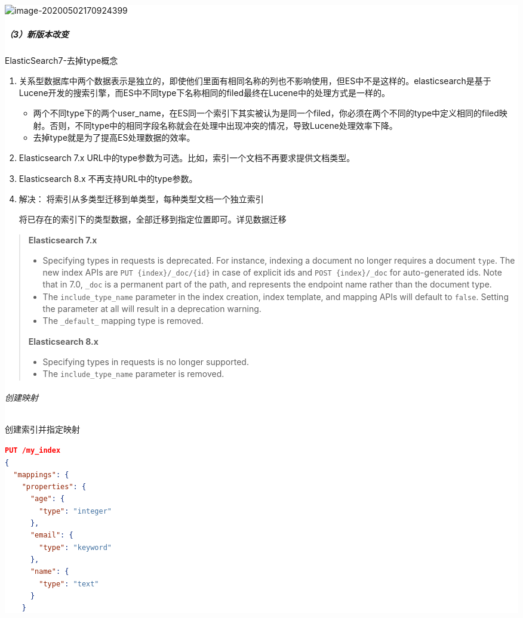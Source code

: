 ![image-20200502170924399](images/image-20200502170924399.png)











##### （3）新版本改变

ElasticSearch7-去掉type概念

1. 关系型数据库中两个数据表示是独立的，即使他们里面有相同名称的列也不影响使用，但ES中不是这样的。elasticsearch是基于Lucene开发的搜索引擎，而ES中不同type下名称相同的filed最终在Lucene中的处理方式是一样的。

   - 两个不同type下的两个user_name，在ES同一个索引下其实被认为是同一个filed，你必须在两个不同的type中定义相同的filed映射。否则，不同type中的相同字段名称就会在处理中出现冲突的情况，导致Lucene处理效率下降。
   - 去掉type就是为了提高ES处理数据的效率。

2. Elasticsearch 7.x URL中的type参数为可选。比如，索引一个文档不再要求提供文档类型。

3. Elasticsearch 8.x 不再支持URL中的type参数。

4. 解决：
   将索引从多类型迁移到单类型，每种类型文档一个独立索引

   将已存在的索引下的类型数据，全部迁移到指定位置即可。详见数据迁移





>
>
>**Elasticsearch 7.x**
>
>- Specifying types in requests is deprecated. For instance, indexing a document no longer requires a document `type`. The new index APIs are `PUT {index}/_doc/{id}` in case of explicit ids and `POST {index}/_doc` for auto-generated ids. Note that in 7.0, `_doc` is a permanent part of the path, and represents the endpoint name rather than the document type.
>- The `include_type_name` parameter in the index creation, index template, and mapping APIs will default to `false`. Setting the parameter at all will result in a deprecation warning.
>- The `_default_` mapping type is removed.
>
>**Elasticsearch 8.x**
>
>- Specifying types in requests is no longer supported.
>- The `include_type_name` parameter is removed.





###### 创建映射

创建索引并指定映射

```json
PUT /my_index
{
  "mappings": {
    "properties": {
      "age": {
        "type": "integer"
      },
      "email": {
        "type": "keyword"
      },
      "name": {
        "type": "text"
      }
    }
```